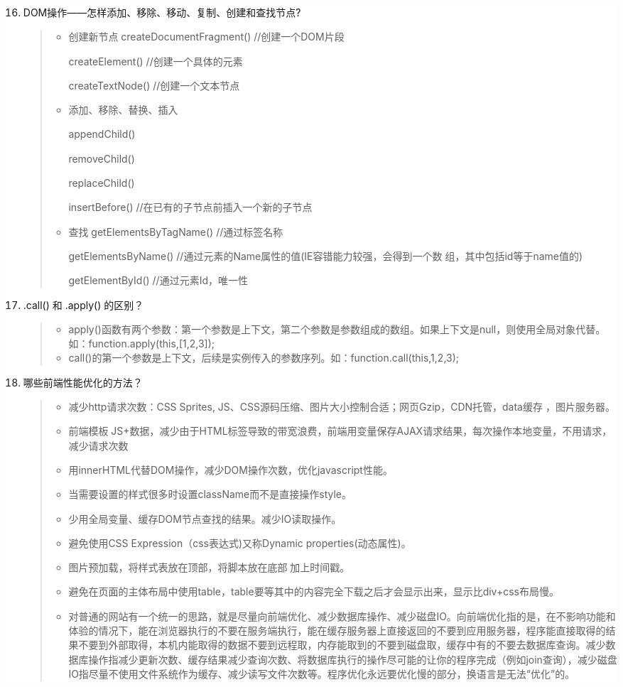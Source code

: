 16. DOM操作——怎样添加、移除、移动、复制、创建和查找节点?

	> - 创建新节点
	>     createDocumentFragment()    //创建一个DOM片段
	>     
	>     createElement()   //创建一个具体的元素
	>     
	>     createTextNode()   //创建一个文本节点
	>     
	> - 添加、移除、替换、插入
	> 
	>     appendChild()
	>     
	>     removeChild()
	>     
	>     replaceChild()
	>     
	>     insertBefore() //在已有的子节点前插入一个新的子节点
	>     
	> - 查找
	>     getElementsByTagName()    //通过标签名称
	>     
	>     getElementsByName()    //通过元素的Name属性的值(IE容错能力较强，会得到一个数
	>     组，其中包括id等于name值的)
	>     
	>     getElementById()    //通过元素Id，唯一性

17. .call() 和 .apply() 的区别？

	> - apply()函数有两个参数：第一个参数是上下文，第二个参数是参数组成的数组。如果上下文是null，则使用全局对象代替。如：function.apply(this,[1,2,3]);
	> - call()的第一个参数是上下文，后续是实例传入的参数序列。如：function.call(this,1,2,3);

18. 哪些前端性能优化的方法？

	> - 减少http请求次数：CSS Sprites, JS、CSS源码压缩、图片大小控制合适；网页Gzip，CDN托管，data缓存 ，图片服务器。
	> 
	> - 前端模板 JS+数据，减少由于HTML标签导致的带宽浪费，前端用变量保存AJAX请求结果，每次操作本地变量，不用请求，减少请求次数
	> 
	> - 用innerHTML代替DOM操作，减少DOM操作次数，优化javascript性能。
	> 
	> - 当需要设置的样式很多时设置className而不是直接操作style。
	> 
	> - 少用全局变量、缓存DOM节点查找的结果。减少IO读取操作。
	> 
	> - 避免使用CSS Expression（css表达式)又称Dynamic properties(动态属性)。
	> 
	> - 图片预加载，将样式表放在顶部，将脚本放在底部  加上时间戳。
	> 
	> - 避免在页面的主体布局中使用table，table要等其中的内容完全下载之后才会显示出来，显示比div+css布局慢。
	> 
	> - 对普通的网站有一个统一的思路，就是尽量向前端优化、减少数据库操作、减少磁盘IO。向前端优化指的是，在不影响功能和体验的情况下，能在浏览器执行的不要在服务端执行，能在缓存服务器上直接返回的不要到应用服务器，程序能直接取得的结果不要到外部取得，本机内能取得的数据不要到远程取，内存能取到的不要到磁盘取，缓存中有的不要去数据库查询。减少数据库操作指减少更新次数、缓存结果减少查询次数、将数据库执行的操作尽可能的让你的程序完成（例如join查询），减少磁盘IO指尽量不使用文件系统作为缓存、减少读写文件次数等。程序优化永远要优化慢的部分，换语言是无法“优化”的。
